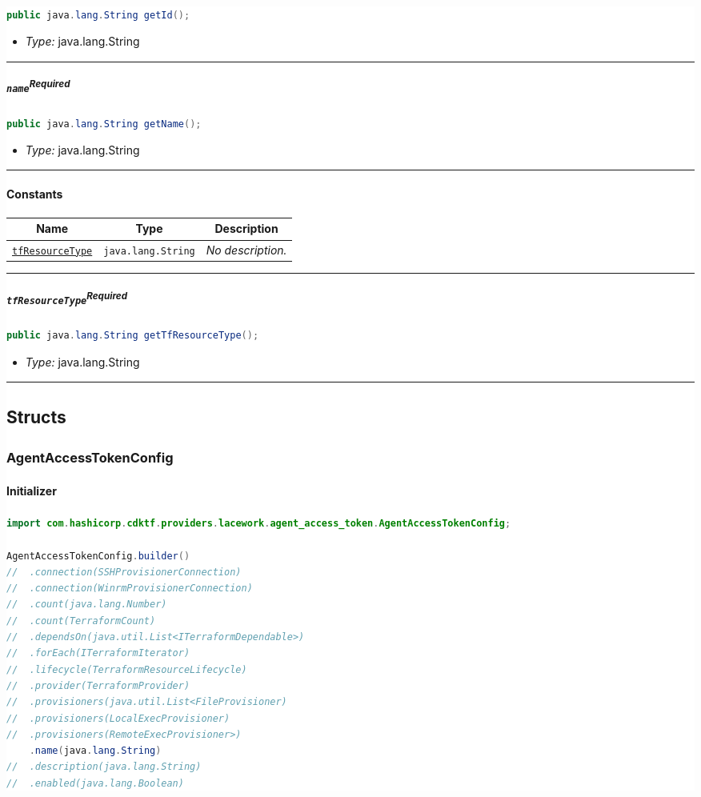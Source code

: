 ```java
public java.lang.String getId();
```

- *Type:* java.lang.String

---

##### `name`<sup>Required</sup> <a name="name" id="rhizo-co-terraform-provider-lacework.agentAccessToken.AgentAccessToken.property.name"></a>

```java
public java.lang.String getName();
```

- *Type:* java.lang.String

---

#### Constants <a name="Constants" id="Constants"></a>

| **Name** | **Type** | **Description** |
| --- | --- | --- |
| <code><a href="#rhizo-co-terraform-provider-lacework.agentAccessToken.AgentAccessToken.property.tfResourceType">tfResourceType</a></code> | <code>java.lang.String</code> | *No description.* |

---

##### `tfResourceType`<sup>Required</sup> <a name="tfResourceType" id="rhizo-co-terraform-provider-lacework.agentAccessToken.AgentAccessToken.property.tfResourceType"></a>

```java
public java.lang.String getTfResourceType();
```

- *Type:* java.lang.String

---

## Structs <a name="Structs" id="Structs"></a>

### AgentAccessTokenConfig <a name="AgentAccessTokenConfig" id="rhizo-co-terraform-provider-lacework.agentAccessToken.AgentAccessTokenConfig"></a>

#### Initializer <a name="Initializer" id="rhizo-co-terraform-provider-lacework.agentAccessToken.AgentAccessTokenConfig.Initializer"></a>

```java
import com.hashicorp.cdktf.providers.lacework.agent_access_token.AgentAccessTokenConfig;

AgentAccessTokenConfig.builder()
//  .connection(SSHProvisionerConnection)
//  .connection(WinrmProvisionerConnection)
//  .count(java.lang.Number)
//  .count(TerraformCount)
//  .dependsOn(java.util.List<ITerraformDependable>)
//  .forEach(ITerraformIterator)
//  .lifecycle(TerraformResourceLifecycle)
//  .provider(TerraformProvider)
//  .provisioners(java.util.List<FileProvisioner)
//  .provisioners(LocalExecProvisioner)
//  .provisioners(RemoteExecProvisioner>)
    .name(java.lang.String)
//  .description(java.lang.String)
//  .enabled(java.lang.Boolean)
```